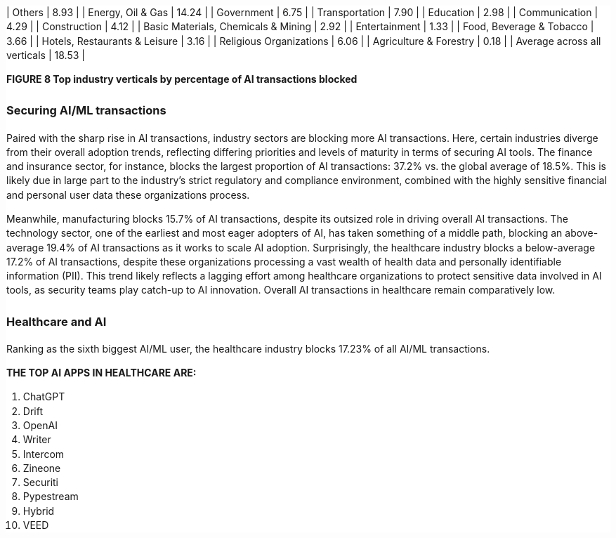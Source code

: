| Others                          |                       8.93   |
| Energy, Oil & Gas               |                      14.24   |
| Government                      |                       6.75   |
| Transportation                  |                       7.90   |
| Education                       |                       2.98   |
| Communication                   |                       4.29   |
| Construction                    |                       4.12   |
| Basic Materials, Chemicals & Mining |                       2.92   |
| Entertainment                   |                       1.33   |
| Food, Beverage & Tobacco        |                       3.66   |
| Hotels, Restaurants & Leisure   |                       3.16   |
| Religious Organizations         |                       6.06   |
| Agriculture & Forestry          |                       0.18   |
| Average across all verticals    |                      18.53   |

**FIGURE 8 Top industry verticals by percentage of AI transactions blocked**

### Securing AI/ML transactions

Paired with the sharp rise in AI transactions, industry sectors are blocking more AI transactions. Here, certain industries diverge from their overall adoption trends, reflecting differing priorities and levels of maturity in terms of securing AI tools. The finance and insurance sector, for instance, blocks the largest proportion of AI transactions: 37.2% vs. the global average of 18.5%. This is likely due in large part to the industry’s strict regulatory and compliance environment, combined with the highly sensitive financial and personal user data these organizations process.

Meanwhile, manufacturing blocks 15.7% of AI transactions, despite its outsized role in driving overall AI transactions. The technology sector, one of the earliest and most eager adopters of AI, has taken something of a middle path, blocking an above-average 19.4% of AI transactions as it works to scale AI adoption. Surprisingly, the healthcare industry blocks a below-average 17.2% of AI transactions, despite these organizations processing a vast wealth of health data and personally identifiable information (PII). This trend likely reflects a lagging effort among healthcare organizations to protect sensitive data involved in AI tools, as security teams play catch-up to AI innovation. Overall AI transactions in healthcare remain comparatively low.

### Healthcare and AI

Ranking as the sixth biggest AI/ML user, the healthcare industry blocks 17.23% of all AI/ML transactions.

**THE TOP AI APPS IN HEALTHCARE ARE:**

1.  ChatGPT
2.  Drift
3.  OpenAI
4.  Writer
5.  Intercom
6.  Zineone
7.  Securiti
8.  Pypestream
9.  Hybrid
10. VEED

